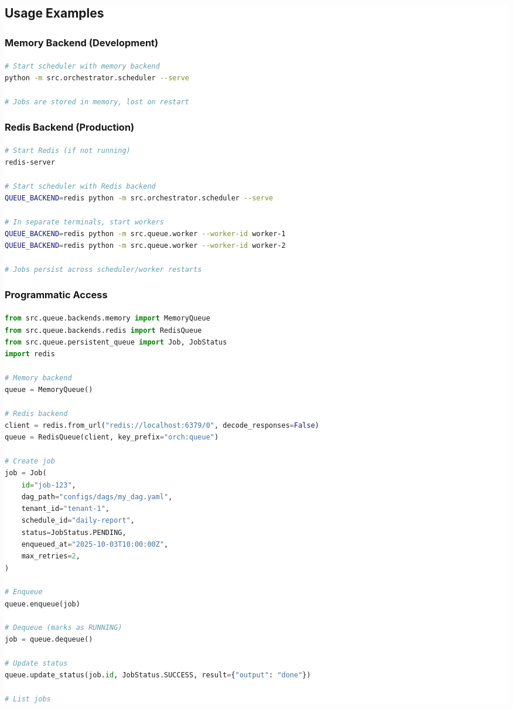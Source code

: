 
## Usage Examples

### Memory Backend (Development)

```bash
# Start scheduler with memory backend
python -m src.orchestrator.scheduler --serve

# Jobs are stored in memory, lost on restart
```

### Redis Backend (Production)

```bash
# Start Redis (if not running)
redis-server

# Start scheduler with Redis backend
QUEUE_BACKEND=redis python -m src.orchestrator.scheduler --serve

# In separate terminals, start workers
QUEUE_BACKEND=redis python -m src.queue.worker --worker-id worker-1
QUEUE_BACKEND=redis python -m src.queue.worker --worker-id worker-2

# Jobs persist across scheduler/worker restarts
```

### Programmatic Access

```python
from src.queue.backends.memory import MemoryQueue
from src.queue.backends.redis import RedisQueue
from src.queue.persistent_queue import Job, JobStatus
import redis

# Memory backend
queue = MemoryQueue()

# Redis backend
client = redis.from_url("redis://localhost:6379/0", decode_responses=False)
queue = RedisQueue(client, key_prefix="orch:queue")

# Create job
job = Job(
    id="job-123",
    dag_path="configs/dags/my_dag.yaml",
    tenant_id="tenant-1",
    schedule_id="daily-report",
    status=JobStatus.PENDING,
    enqueued_at="2025-10-03T10:00:00Z",
    max_retries=2,
)

# Enqueue
queue.enqueue(job)

# Dequeue (marks as RUNNING)
job = queue.dequeue()

# Update status
queue.update_status(job.id, JobStatus.SUCCESS, result={"output": "done"})

# List jobs
```